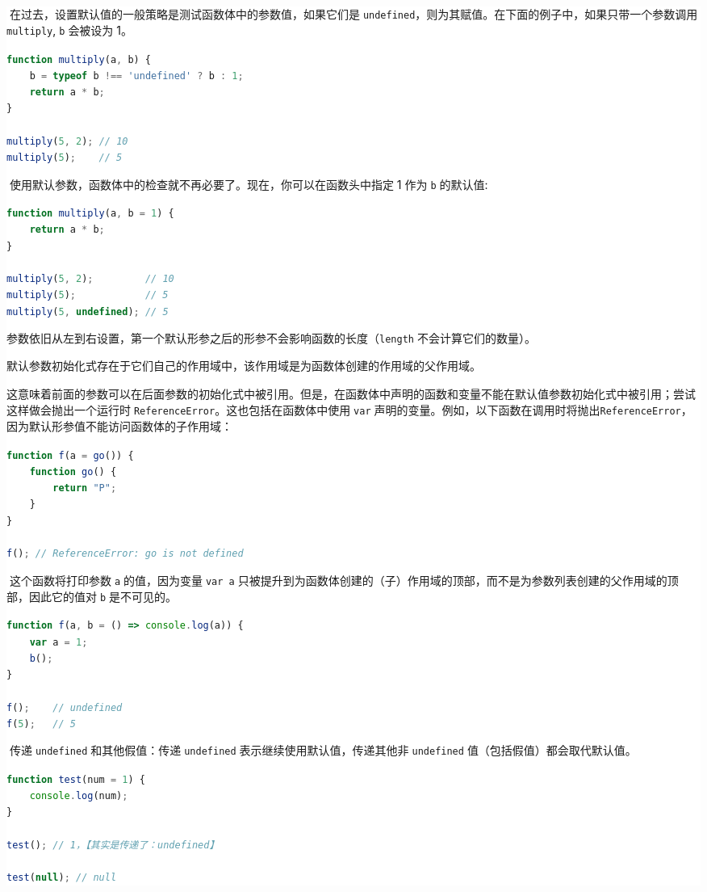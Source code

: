 ​		在过去，设置默认值的一般策略是测试函数体中的参数值，如果它们是 `undefined`，则为其赋值。在下面的例子中，如果只带一个参数调用 `multiply`, `b` 会被设为 1。

```js
function multiply(a, b) {
    b = typeof b !== 'undefined' ? b : 1;
    return a * b;
}

multiply(5, 2); // 10
multiply(5); 	// 5
```

​		使用默认参数，函数体中的检查就不再必要了。现在，你可以在函数头中指定 1 作为 `b` 的默认值:

```js
function multiply(a, b = 1) {
  	return a * b;
}

multiply(5, 2); 		// 10
multiply(5); 			// 5
multiply(5, undefined); // 5
```

​		参数依旧从左到右设置，第一个默认形参之后的形参不会影响函数的长度（`length` 不会计算它们的数量）。

​		默认参数初始化式存在于它们自己的作用域中，该作用域是为函数体创建的作用域的父作用域。

​		这意味着前面的参数可以在后面参数的初始化式中被引用。但是，在函数体中声明的函数和变量不能在默认值参数初始化式中被引用；尝试这样做会抛出一个运行时 `ReferenceError`。这也包括在函数体中使用 `var` 声明的变量。例如，以下函数在调用时将抛出`ReferenceError`，因为默认形参值不能访问函数体的子作用域：

```js
function f(a = go()) {
    function go() {
        return "P";
    }
}

f(); // ReferenceError: go is not defined
```

​		这个函数将打印参数 `a` 的值，因为变量 `var a` 只被提升到为函数体创建的（子）作用域的顶部，而不是为参数列表创建的父作用域的顶部，因此它的值对 `b` 是不可见的。

```js
function f(a, b = () => console.log(a)) {
  	var a = 1;
  	b();
}

f(); 	// undefined
f(5); 	// 5
```

​		传递 `undefined` 和其他假值：传递 `undefined` 表示继续使用默认值，传递其他非 `undefined` 值（包括假值）都会取代默认值。

```js
function test(num = 1) {
    console.log(num);
}

test(); // 1，【其实是传递了：undefined】

test(null); // null
```
